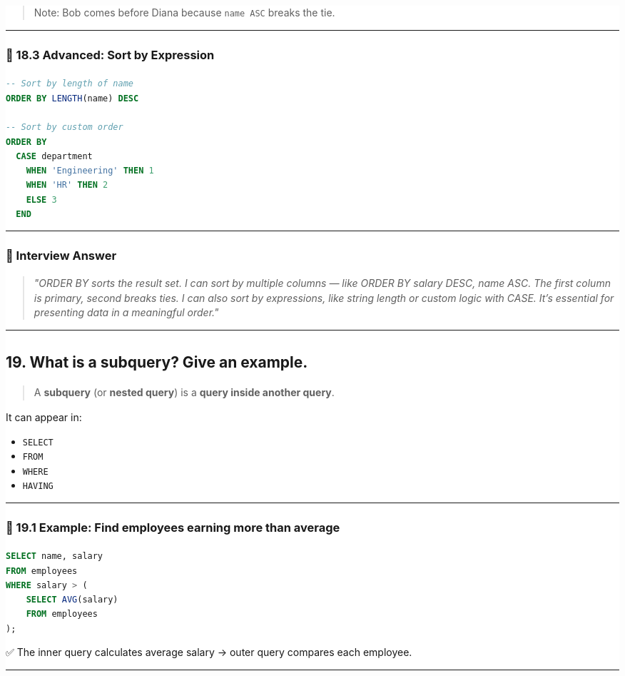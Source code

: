 > Note: Bob comes before Diana because `name ASC` breaks the tie.

---

### 🔹 18.3 Advanced: Sort by Expression

```sql
-- Sort by length of name
ORDER BY LENGTH(name) DESC

-- Sort by custom order
ORDER BY 
  CASE department 
    WHEN 'Engineering' THEN 1
    WHEN 'HR' THEN 2
    ELSE 3 
  END
```

---

### 📌 Interview Answer

> _"ORDER BY sorts the result set. I can sort by multiple columns — like ORDER BY salary DESC, name ASC. The first column is primary, second breaks ties. I can also sort by expressions, like string length or custom logic with CASE. It’s essential for presenting data in a meaningful order."_  

---

## 19. What is a subquery? Give an example.

> A **subquery** (or **nested query**) is a **query inside another query**.

It can appear in:
- `SELECT`
- `FROM`
- `WHERE`
- `HAVING`

---

### 🔹 19.1 Example: Find employees earning more than average

```sql
SELECT name, salary
FROM employees
WHERE salary > (
    SELECT AVG(salary) 
    FROM employees
);
```

✅ The inner query calculates average salary → outer query compares each employee.

---